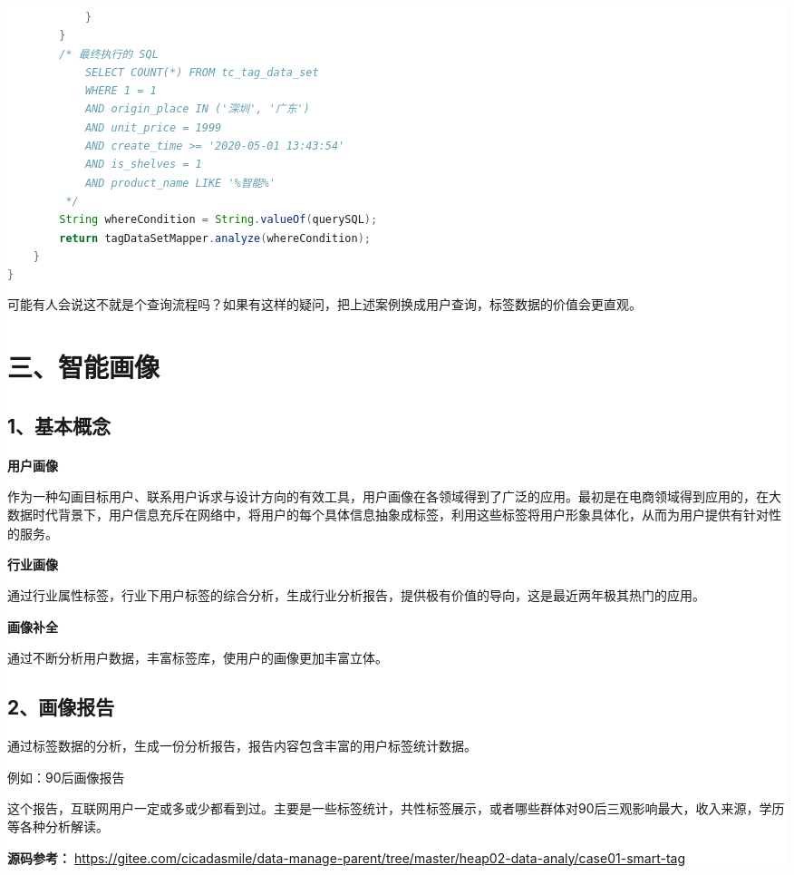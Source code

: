```java
            }
        }
        /* 最终执行的 SQL
            SELECT COUNT(*) FROM tc_tag_data_set
            WHERE 1 = 1
            AND origin_place IN ('深圳', '广东')
            AND unit_price = 1999
            AND create_time >= '2020-05-01 13:43:54'
            AND is_shelves = 1
            AND product_name LIKE '%智能%'
         */
        String whereCondition = String.valueOf(querySQL);
        return tagDataSetMapper.analyze(whereCondition);
    }
}
```

可能有人会说这不就是个查询流程吗？如果有这样的疑问，把上述案例换成用户查询，标签数据的价值会更直观。

# 三、智能画像

## 1、基本概念

**用户画像**

作为一种勾画目标用户、联系用户诉求与设计方向的有效工具，用户画像在各领域得到了广泛的应用。最初是在电商领域得到应用的，在大数据时代背景下，用户信息充斥在网络中，将用户的每个具体信息抽象成标签，利用这些标签将用户形象具体化，从而为用户提供有针对性的服务。

**行业画像**

通过行业属性标签，行业下用户标签的综合分析，生成行业分析报告，提供极有价值的导向，这是最近两年极其热门的应用。

**画像补全**

通过不断分析用户数据，丰富标签库，使用户的画像更加丰富立体。

## 2、画像报告

通过标签数据的分析，生成一份分析报告，报告内容包含丰富的用户标签统计数据。

例如：90后画像报告

这个报告，互联网用户一定或多或少都看到过。主要是一些标签统计，共性标签展示，或者哪些群体对90后三观影响最大，收入来源，学历等各种分析解读。

**源码参考：** https://gitee.com/cicadasmile/data-manage-parent/tree/master/heap02-data-analy/case01-smart-tag